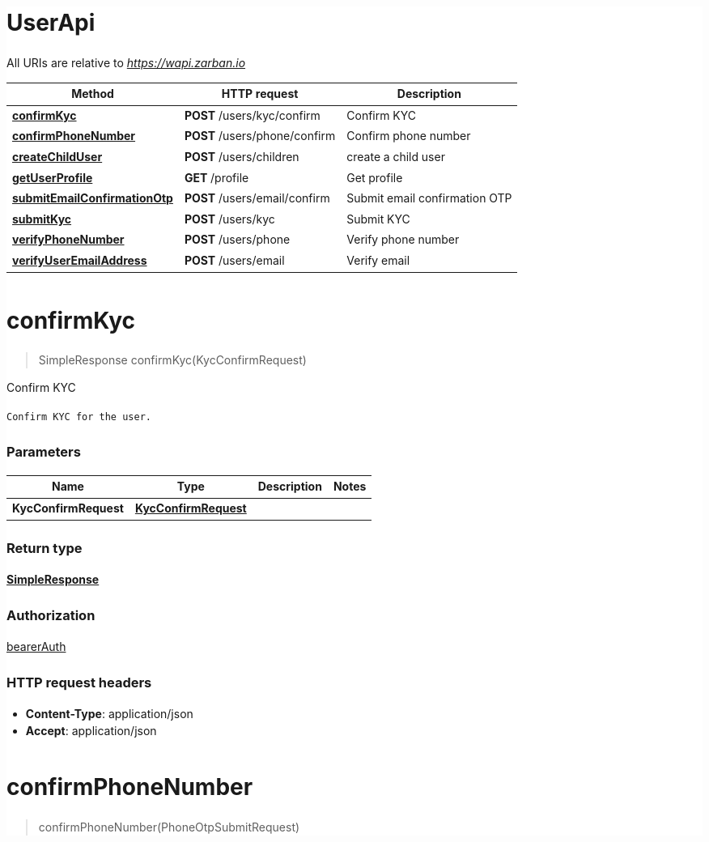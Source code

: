 # UserApi

All URIs are relative to *https://wapi.zarban.io*

| Method | HTTP request | Description |
|------------- | ------------- | -------------|
| [**confirmKyc**](UserApi.md#confirmKyc) | **POST** /users/kyc/confirm | Confirm KYC |
| [**confirmPhoneNumber**](UserApi.md#confirmPhoneNumber) | **POST** /users/phone/confirm | Confirm phone number |
| [**createChildUser**](UserApi.md#createChildUser) | **POST** /users/children | create a child user |
| [**getUserProfile**](UserApi.md#getUserProfile) | **GET** /profile | Get profile |
| [**submitEmailConfirmationOtp**](UserApi.md#submitEmailConfirmationOtp) | **POST** /users/email/confirm | Submit email confirmation OTP |
| [**submitKyc**](UserApi.md#submitKyc) | **POST** /users/kyc | Submit KYC |
| [**verifyPhoneNumber**](UserApi.md#verifyPhoneNumber) | **POST** /users/phone | Verify phone number |
| [**verifyUserEmailAddress**](UserApi.md#verifyUserEmailAddress) | **POST** /users/email | Verify email |


<a name="confirmKyc"></a>
# **confirmKyc**
> SimpleResponse confirmKyc(KycConfirmRequest)

Confirm KYC

    Confirm KYC for the user.

### Parameters

|Name | Type | Description  | Notes |
|------------- | ------------- | ------------- | -------------|
| **KycConfirmRequest** | [**KycConfirmRequest**](../Models/KycConfirmRequest.md)|  | |

### Return type

[**SimpleResponse**](../Models/SimpleResponse.md)

### Authorization

[bearerAuth](../README.md#bearerAuth)

### HTTP request headers

- **Content-Type**: application/json
- **Accept**: application/json

<a name="confirmPhoneNumber"></a>
# **confirmPhoneNumber**
> confirmPhoneNumber(PhoneOtpSubmitRequest)
